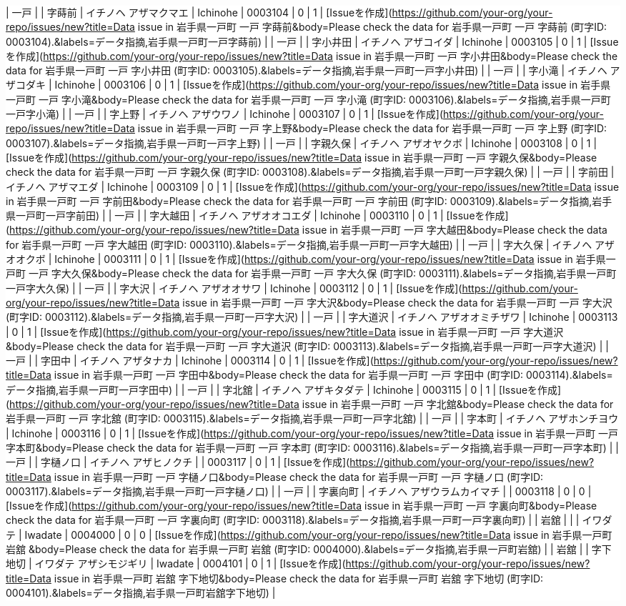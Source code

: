 | 一戸 |  | 字蒔前 | イチノヘ  アザマクマエ | Ichinohe | 0003104 | 0 | 1 | [Issueを作成](https://github.com/your-org/your-repo/issues/new?title=Data issue in 岩手県一戸町 一戸  字蒔前&body=Please check the data for 岩手県一戸町 一戸  字蒔前 (町字ID: 0003104).&labels=データ指摘,岩手県一戸町一戸字蒔前) |
| 一戸 |  | 字小井田 | イチノヘ  アザコイダ | Ichinohe | 0003105 | 0 | 1 | [Issueを作成](https://github.com/your-org/your-repo/issues/new?title=Data issue in 岩手県一戸町 一戸  字小井田&body=Please check the data for 岩手県一戸町 一戸  字小井田 (町字ID: 0003105).&labels=データ指摘,岩手県一戸町一戸字小井田) |
| 一戸 |  | 字小滝 | イチノヘ  アザコダキ | Ichinohe | 0003106 | 0 | 1 | [Issueを作成](https://github.com/your-org/your-repo/issues/new?title=Data issue in 岩手県一戸町 一戸  字小滝&body=Please check the data for 岩手県一戸町 一戸  字小滝 (町字ID: 0003106).&labels=データ指摘,岩手県一戸町一戸字小滝) |
| 一戸 |  | 字上野 | イチノヘ  アザウワノ | Ichinohe | 0003107 | 0 | 1 | [Issueを作成](https://github.com/your-org/your-repo/issues/new?title=Data issue in 岩手県一戸町 一戸  字上野&body=Please check the data for 岩手県一戸町 一戸  字上野 (町字ID: 0003107).&labels=データ指摘,岩手県一戸町一戸字上野) |
| 一戸 |  | 字親久保 | イチノヘ  アザオヤクボ | Ichinohe | 0003108 | 0 | 1 | [Issueを作成](https://github.com/your-org/your-repo/issues/new?title=Data issue in 岩手県一戸町 一戸  字親久保&body=Please check the data for 岩手県一戸町 一戸  字親久保 (町字ID: 0003108).&labels=データ指摘,岩手県一戸町一戸字親久保) |
| 一戸 |  | 字前田 | イチノヘ  アザマエダ | Ichinohe | 0003109 | 0 | 1 | [Issueを作成](https://github.com/your-org/your-repo/issues/new?title=Data issue in 岩手県一戸町 一戸  字前田&body=Please check the data for 岩手県一戸町 一戸  字前田 (町字ID: 0003109).&labels=データ指摘,岩手県一戸町一戸字前田) |
| 一戸 |  | 字大越田 | イチノヘ  アザオオコエダ | Ichinohe | 0003110 | 0 | 1 | [Issueを作成](https://github.com/your-org/your-repo/issues/new?title=Data issue in 岩手県一戸町 一戸  字大越田&body=Please check the data for 岩手県一戸町 一戸  字大越田 (町字ID: 0003110).&labels=データ指摘,岩手県一戸町一戸字大越田) |
| 一戸 |  | 字大久保 | イチノヘ  アザオオクボ | Ichinohe | 0003111 | 0 | 1 | [Issueを作成](https://github.com/your-org/your-repo/issues/new?title=Data issue in 岩手県一戸町 一戸  字大久保&body=Please check the data for 岩手県一戸町 一戸  字大久保 (町字ID: 0003111).&labels=データ指摘,岩手県一戸町一戸字大久保) |
| 一戸 |  | 字大沢 | イチノヘ  アザオオサワ | Ichinohe | 0003112 | 0 | 1 | [Issueを作成](https://github.com/your-org/your-repo/issues/new?title=Data issue in 岩手県一戸町 一戸  字大沢&body=Please check the data for 岩手県一戸町 一戸  字大沢 (町字ID: 0003112).&labels=データ指摘,岩手県一戸町一戸字大沢) |
| 一戸 |  | 字大道沢 | イチノヘ  アザオオミチザワ | Ichinohe | 0003113 | 0 | 1 | [Issueを作成](https://github.com/your-org/your-repo/issues/new?title=Data issue in 岩手県一戸町 一戸  字大道沢&body=Please check the data for 岩手県一戸町 一戸  字大道沢 (町字ID: 0003113).&labels=データ指摘,岩手県一戸町一戸字大道沢) |
| 一戸 |  | 字田中 | イチノヘ  アザタナカ | Ichinohe | 0003114 | 0 | 1 | [Issueを作成](https://github.com/your-org/your-repo/issues/new?title=Data issue in 岩手県一戸町 一戸  字田中&body=Please check the data for 岩手県一戸町 一戸  字田中 (町字ID: 0003114).&labels=データ指摘,岩手県一戸町一戸字田中) |
| 一戸 |  | 字北舘 | イチノヘ  アザキタダテ | Ichinohe | 0003115 | 0 | 1 | [Issueを作成](https://github.com/your-org/your-repo/issues/new?title=Data issue in 岩手県一戸町 一戸  字北舘&body=Please check the data for 岩手県一戸町 一戸  字北舘 (町字ID: 0003115).&labels=データ指摘,岩手県一戸町一戸字北舘) |
| 一戸 |  | 字本町 | イチノヘ  アザホンチヨウ | Ichinohe | 0003116 | 0 | 1 | [Issueを作成](https://github.com/your-org/your-repo/issues/new?title=Data issue in 岩手県一戸町 一戸  字本町&body=Please check the data for 岩手県一戸町 一戸  字本町 (町字ID: 0003116).&labels=データ指摘,岩手県一戸町一戸字本町) |
| 一戸 |  | 字樋ノ口 | イチノヘ  アザヒノクチ |  | 0003117 | 0 | 1 | [Issueを作成](https://github.com/your-org/your-repo/issues/new?title=Data issue in 岩手県一戸町 一戸  字樋ノ口&body=Please check the data for 岩手県一戸町 一戸  字樋ノ口 (町字ID: 0003117).&labels=データ指摘,岩手県一戸町一戸字樋ノ口) |
| 一戸 |  | 字裏向町 | イチノヘ  アザウラムカイマチ |  | 0003118 | 0 | 0 | [Issueを作成](https://github.com/your-org/your-repo/issues/new?title=Data issue in 岩手県一戸町 一戸  字裏向町&body=Please check the data for 岩手県一戸町 一戸  字裏向町 (町字ID: 0003118).&labels=データ指摘,岩手県一戸町一戸字裏向町) |
| 岩舘 |  |  | イワダテ   | Iwadate | 0004000 | 0 | 0 | [Issueを作成](https://github.com/your-org/your-repo/issues/new?title=Data issue in 岩手県一戸町 岩舘  &body=Please check the data for 岩手県一戸町 岩舘   (町字ID: 0004000).&labels=データ指摘,岩手県一戸町岩舘) |
| 岩舘 |  | 字下地切 | イワダテ  アザシモジギリ | Iwadate | 0004101 | 0 | 1 | [Issueを作成](https://github.com/your-org/your-repo/issues/new?title=Data issue in 岩手県一戸町 岩舘  字下地切&body=Please check the data for 岩手県一戸町 岩舘  字下地切 (町字ID: 0004101).&labels=データ指摘,岩手県一戸町岩舘字下地切) |
